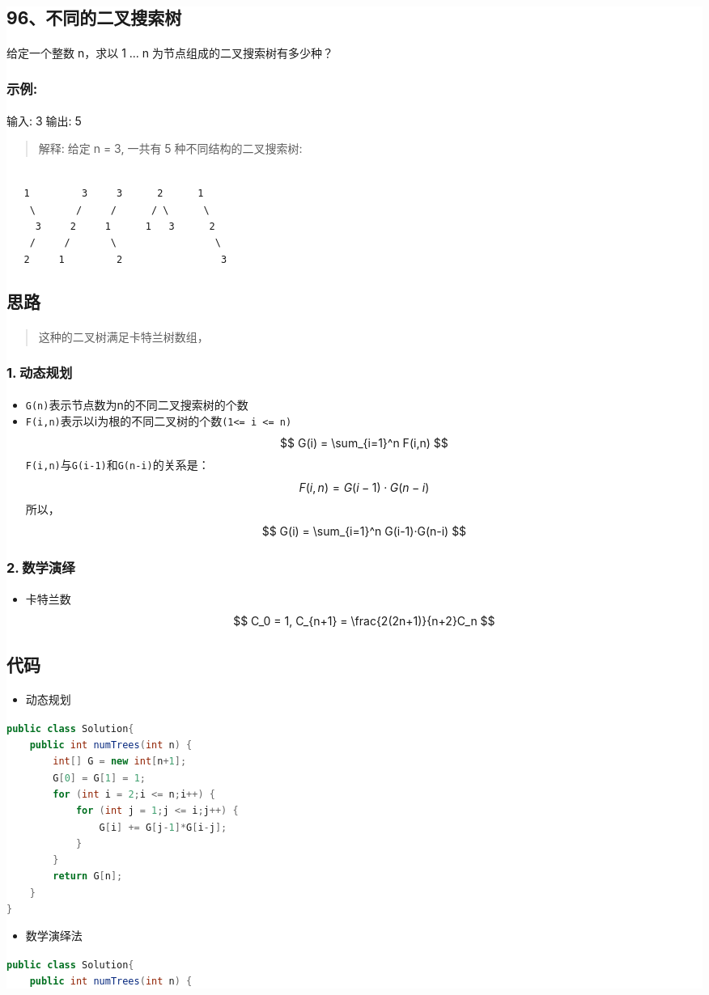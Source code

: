 ## 96、不同的二叉搜索树 
给定一个整数 n，求以 1 ... n 为节点组成的二叉搜索树有多少种？

### 示例:

输入: 3
输出: 5
> 解释:
给定 n = 3, 一共有 5 种不同结构的二叉搜索树:
```

   1         3     3      2      1
    \       /     /      / \      \
     3     2     1      1   3      2
    /     /       \                 \
   2     1         2                 3
```



## 思路
> 这种的二叉树满足卡特兰树数组，
### 1. 动态规划
- `G(n)`表示节点数为n的不同二叉搜索树的个数
- `F(i,n)`表示以i为根的不同二叉树的个数`(1<= i <= n)`
$$
G(i) = \sum_{i=1}^n F(i,n)
$$
`F(i,n)`与`G(i-1)`和`G(n-i)`的关系是：
$$
F(i,n) = G(i-1)·G(n-i)
$$
所以，
$$
G(i) = \sum_{i=1}^n G(i-1)·G(n-i)
$$
### 2. 数学演绎
- 卡特兰数
$$
C_0 = 1, C_{n+1} = \frac{2(2n+1)}{n+2}C_n
$$
## 代码
- 动态规划
```java
public class Solution{
    public int numTrees(int n) {
        int[] G = new int[n+1];
        G[0] = G[1] = 1;
        for (int i = 2;i <= n;i++) {
            for (int j = 1;j <= i;j++) {
                G[i] += G[j-1]*G[i-j]; 
            }
        }
        return G[n];
    }
}
```
- 数学演绎法
```java
public class Solution{
    public int numTrees(int n) {
```